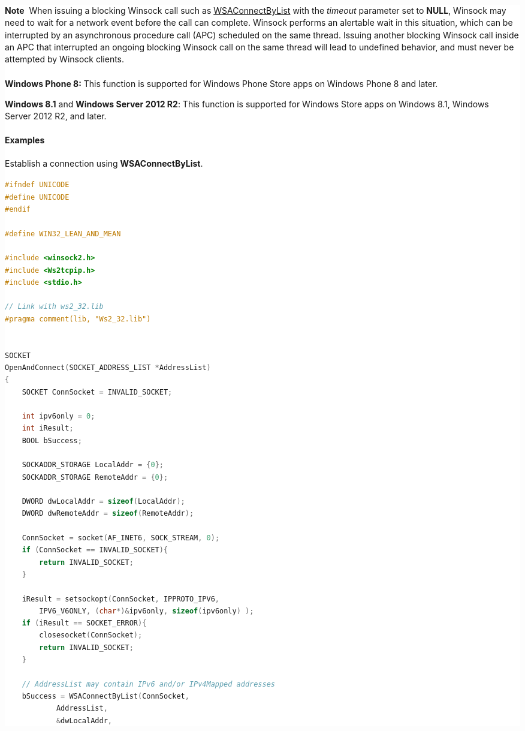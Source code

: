 <div class="alert"><b>Note</b>  When issuing a blocking Winsock call such as <a href="https://docs.microsoft.com/windows/desktop/api/mswsock/nc-mswsock-lpfn_connectex">WSAConnectByList</a> with the <i>timeout</i> parameter set to <b>NULL</b>, Winsock may need to wait for a network event before the call can complete. Winsock performs an alertable wait in this situation, which can be interrupted by an asynchronous procedure call (APC) scheduled on the same thread. Issuing another blocking Winsock call inside an APC that interrupted an ongoing blocking Winsock call on the same thread will lead to undefined behavior, and must never be attempted by Winsock clients. </div>
<div> </div>
<b>Windows Phone 8:</b> This function is supported for Windows Phone Store apps on Windows Phone 8 and later.

<b>Windows 8.1</b> and <b>Windows Server 2012 R2</b>: This function is supported for Windows Store apps on Windows 8.1, Windows Server 2012 R2, and later.


#### Examples

Establish a connection using <b>WSAConnectByList</b>.


```cpp
#ifndef UNICODE
#define UNICODE
#endif

#define WIN32_LEAN_AND_MEAN

#include <winsock2.h>
#include <Ws2tcpip.h>
#include <stdio.h>

// Link with ws2_32.lib
#pragma comment(lib, "Ws2_32.lib")


SOCKET
OpenAndConnect(SOCKET_ADDRESS_LIST *AddressList) 
{
    SOCKET ConnSocket = INVALID_SOCKET;

    int ipv6only = 0;
    int iResult;
    BOOL bSuccess;

    SOCKADDR_STORAGE LocalAddr = {0};
    SOCKADDR_STORAGE RemoteAddr = {0};

    DWORD dwLocalAddr = sizeof(LocalAddr);
    DWORD dwRemoteAddr = sizeof(RemoteAddr);

    ConnSocket = socket(AF_INET6, SOCK_STREAM, 0);
    if (ConnSocket == INVALID_SOCKET){
        return INVALID_SOCKET;
    }

    iResult = setsockopt(ConnSocket, IPPROTO_IPV6,
        IPV6_V6ONLY, (char*)&ipv6only, sizeof(ipv6only) );
    if (iResult == SOCKET_ERROR){
        closesocket(ConnSocket);
        return INVALID_SOCKET;       
    }

    // AddressList may contain IPv6 and/or IPv4Mapped addresses
    bSuccess = WSAConnectByList(ConnSocket,
            AddressList,
            &dwLocalAddr,
```